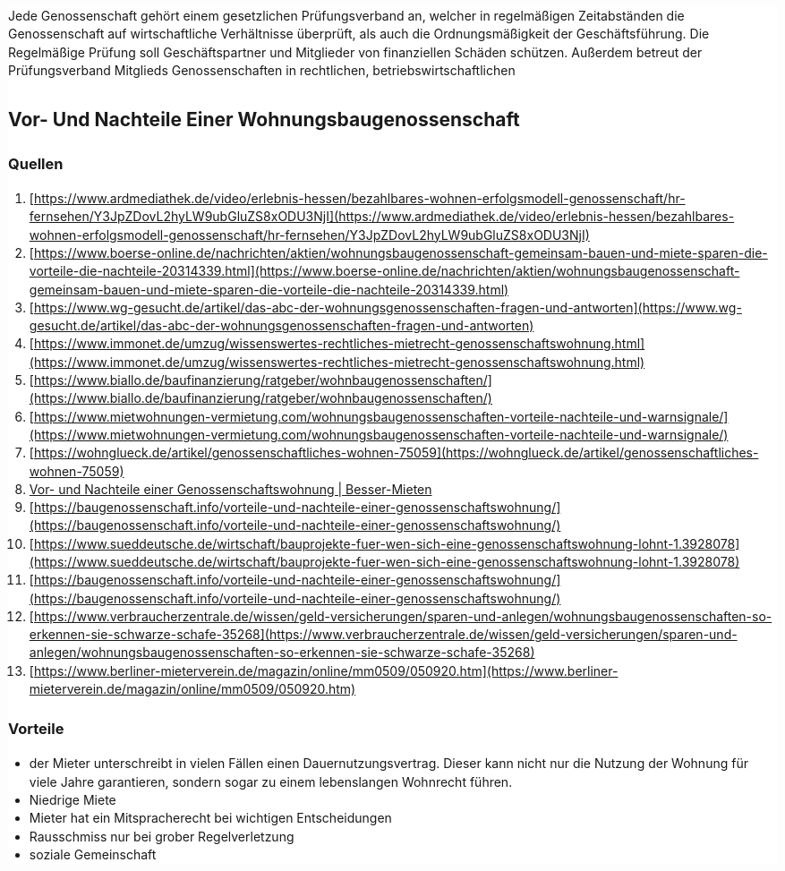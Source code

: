 Jede Genossenschaft gehört einem gesetzlichen Prüfungsverband an, welcher in regelmäßigen Zeitabständen die Genossenschaft auf wirtschaftliche Verhältnisse überprüft, als auch die Ordnungsmäßigkeit der Geschäftsführung. Die Regelmäßige Prüfung soll Geschäftspartner und Mitglieder von finanziellen Schäden schützen. Außerdem betreut der Prüfungsverband Mitglieds Genossenschaften in rechtlichen, betriebswirtschaftlichen

## Vor- Und Nachteile Einer Wohnungsbaugenossenschaft

### Quellen

1. [https://www.ardmediathek.de/video/erlebnis-hessen/bezahlbares-wohnen-erfolgsmodell-genossenschaft/hr-fernsehen/Y3JpZDovL2hyLW9ubGluZS8xODU3NjI](https://www.ardmediathek.de/video/erlebnis-hessen/bezahlbares-wohnen-erfolgsmodell-genossenschaft/hr-fernsehen/Y3JpZDovL2hyLW9ubGluZS8xODU3NjI)
2. [https://www.boerse-online.de/nachrichten/aktien/wohnungsbaugenossenschaft-gemeinsam-bauen-und-miete-sparen-die-vorteile-die-nachteile-20314339.html](https://www.boerse-online.de/nachrichten/aktien/wohnungsbaugenossenschaft-gemeinsam-bauen-und-miete-sparen-die-vorteile-die-nachteile-20314339.html)
3. [https://www.wg-gesucht.de/artikel/das-abc-der-wohnungsgenossenschaften-fragen-und-antworten](https://www.wg-gesucht.de/artikel/das-abc-der-wohnungsgenossenschaften-fragen-und-antworten)
4. [https://www.immonet.de/umzug/wissenswertes-rechtliches-mietrecht-genossenschaftswohnung.html](https://www.immonet.de/umzug/wissenswertes-rechtliches-mietrecht-genossenschaftswohnung.html)
5. [https://www.biallo.de/baufinanzierung/ratgeber/wohnbaugenossenschaften/](https://www.biallo.de/baufinanzierung/ratgeber/wohnbaugenossenschaften/)
6. [https://www.mietwohnungen-vermietung.com/wohnungsbaugenossenschaften-vorteile-nachteile-und-warnsignale/](https://www.mietwohnungen-vermietung.com/wohnungsbaugenossenschaften-vorteile-nachteile-und-warnsignale/)
7. [https://wohnglueck.de/artikel/genossenschaftliches-wohnen-75059](https://wohnglueck.de/artikel/genossenschaftliches-wohnen-75059)
8. [Vor- und Nachteile einer Genossenschaftswohnung | Besser-Mieten](https://besser-mieten.de/wissenswertes/vor-und-nachteile-genossenschaftswohnung/)
9. [https://baugenossenschaft.info/vorteile-und-nachteile-einer-genossenschaftswohnung/](https://baugenossenschaft.info/vorteile-und-nachteile-einer-genossenschaftswohnung/)
10. [https://www.sueddeutsche.de/wirtschaft/bauprojekte-fuer-wen-sich-eine-genossenschaftswohnung-lohnt-1.3928078](https://www.sueddeutsche.de/wirtschaft/bauprojekte-fuer-wen-sich-eine-genossenschaftswohnung-lohnt-1.3928078)
11. [https://baugenossenschaft.info/vorteile-und-nachteile-einer-genossenschaftswohnung/](https://baugenossenschaft.info/vorteile-und-nachteile-einer-genossenschaftswohnung/)
12. [https://www.verbraucherzentrale.de/wissen/geld-versicherungen/sparen-und-anlegen/wohnungsbaugenossenschaften-so-erkennen-sie-schwarze-schafe-35268](https://www.verbraucherzentrale.de/wissen/geld-versicherungen/sparen-und-anlegen/wohnungsbaugenossenschaften-so-erkennen-sie-schwarze-schafe-35268)
13. [https://www.berliner-mieterverein.de/magazin/online/mm0509/050920.htm](https://www.berliner-mieterverein.de/magazin/online/mm0509/050920.htm)

### Vorteile

- der Mieter unterschreibt in vielen Fällen einen Dauernutzungsvertrag. Dieser kann nicht nur die Nutzung der Wohnung für viele Jahre garantieren, sondern sogar zu einem lebenslangen Wohnrecht führen.
- Niedrige Miete
- Mieter hat ein Mitspracherecht bei wichtigen Entscheidungen
- Rausschmiss nur bei grober Regelverletzung
- soziale Gemeinschaft
